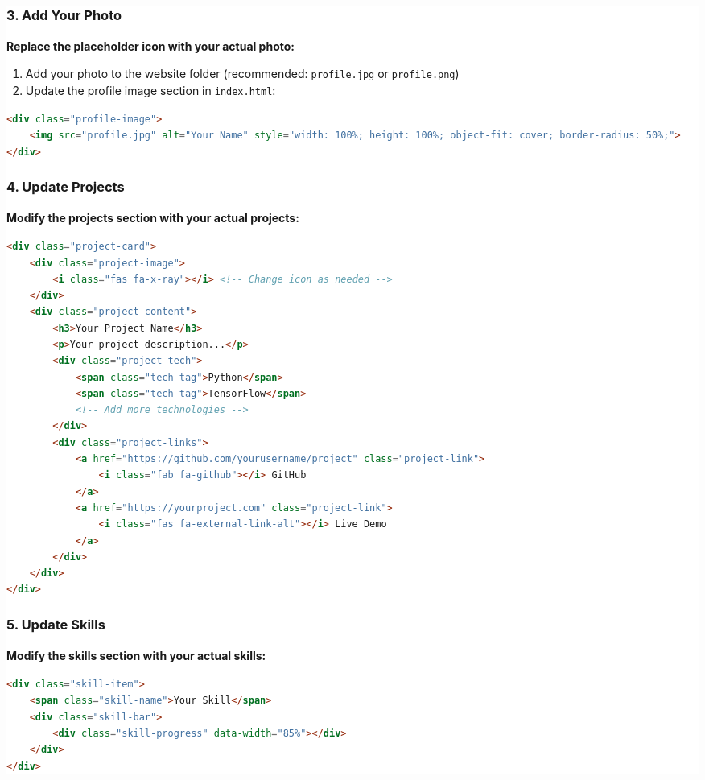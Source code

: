 ### 3. Add Your Photo

**Replace the placeholder icon with your actual photo:**

1. Add your photo to the website folder (recommended: `profile.jpg` or `profile.png`)
2. Update the profile image section in `index.html`:

```html
<div class="profile-image">
    <img src="profile.jpg" alt="Your Name" style="width: 100%; height: 100%; object-fit: cover; border-radius: 50%;">
</div>
```

### 4. Update Projects

**Modify the projects section with your actual projects:**

```html
<div class="project-card">
    <div class="project-image">
        <i class="fas fa-x-ray"></i> <!-- Change icon as needed -->
    </div>
    <div class="project-content">
        <h3>Your Project Name</h3>
        <p>Your project description...</p>
        <div class="project-tech">
            <span class="tech-tag">Python</span>
            <span class="tech-tag">TensorFlow</span>
            <!-- Add more technologies -->
        </div>
        <div class="project-links">
            <a href="https://github.com/yourusername/project" class="project-link">
                <i class="fab fa-github"></i> GitHub
            </a>
            <a href="https://yourproject.com" class="project-link">
                <i class="fas fa-external-link-alt"></i> Live Demo
            </a>
        </div>
    </div>
</div>
```

### 5. Update Skills

**Modify the skills section with your actual skills:**

```html
<div class="skill-item">
    <span class="skill-name">Your Skill</span>
    <div class="skill-bar">
        <div class="skill-progress" data-width="85%"></div>
    </div>
</div>
```
